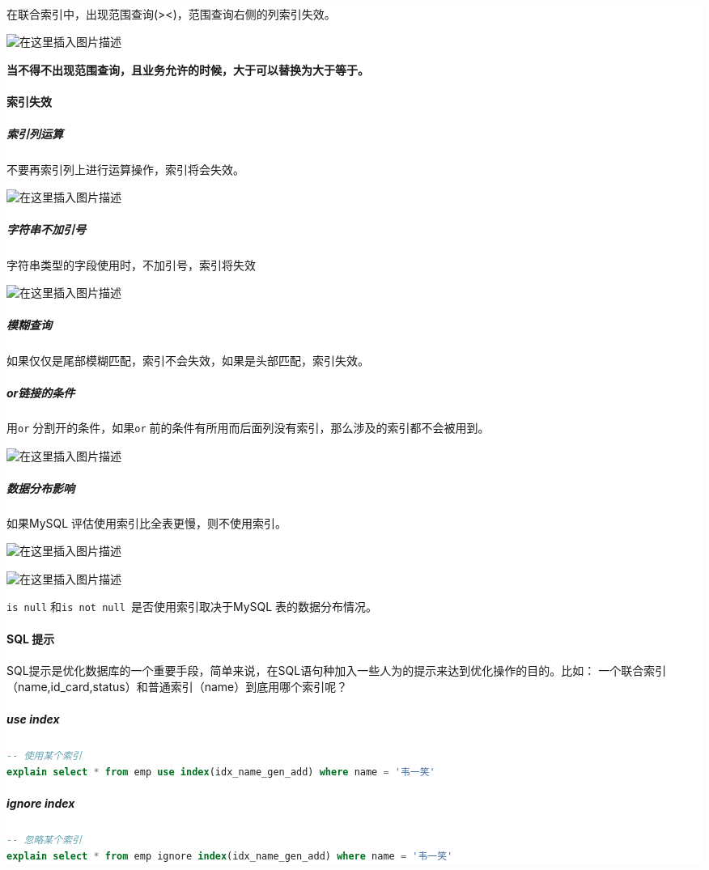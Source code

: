 在联合索引中，出现范围查询(><)，范围查询右侧的列索引失效。

![在这里插入图片描述](https://img-blog.csdnimg.cn/c93436050a6d4ea281ef2678c24cd463.png)

**当不得不出现范围查询，且业务允许的时候，大于可以替换为大于等于。**

#### 索引失效

##### 索引列运算

不要再索引列上进行运算操作，索引将会失效。

![在这里插入图片描述](https://img-blog.csdnimg.cn/5693929457cb4c94bf7ae5f69434fafe.png)

##### 字符串不加引号

字符串类型的字段使用时，不加引号，索引将失效

![在这里插入图片描述](https://img-blog.csdnimg.cn/22725425d90449af87427fd91e9b5c1f.png)

##### 模糊查询

如果仅仅是尾部模糊匹配，索引不会失效，如果是头部匹配，索引失效。

##### or链接的条件

用`or` 分割开的条件，如果`or` 前的条件有所用而后面列没有索引，那么涉及的索引都不会被用到。

![在这里插入图片描述](https://img-blog.csdnimg.cn/d33366cac76346fa852d93c4f4a31670.png)

##### 数据分布影响

如果MySQL 评估使用索引比全表更慢，则不使用索引。

![在这里插入图片描述](https://img-blog.csdnimg.cn/49a4cce585ab44458390031a2ebd00c6.png)

![在这里插入图片描述](https://img-blog.csdnimg.cn/dbfbc889637249bbaee17772cb33e5d0.png)

`is null` 和`is not null `是否使用索引取决于MySQL 表的数据分布情况。

#### SQL 提示

SQL提示是优化数据库的一个重要手段，简单来说，在SQL语句种加入一些人为的提示来达到优化操作的目的。比如： 一个联合索引（name,id_card,status）和普通索引（name）到底用哪个索引呢？

##### use index

```sql
-- 使用某个索引
explain select * from emp use index(idx_name_gen_add) where name = '韦一笑'
```

##### ignore index

```sql
-- 忽略某个索引
explain select * from emp ignore index(idx_name_gen_add) where name = '韦一笑'
```
